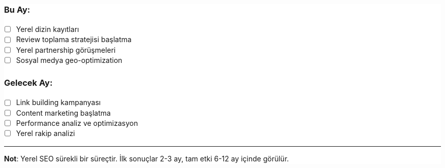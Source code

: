 ### **Bu Ay:**
- [ ] Yerel dizin kayıtları
- [ ] Review toplama stratejisi başlatma
- [ ] Yerel partnership görüşmeleri
- [ ] Sosyal medya geo-optimization

### **Gelecek Ay:**
- [ ] Link building kampanyası
- [ ] Content marketing başlatma
- [ ] Performance analiz ve optimizasyon
- [ ] Yerel rakip analizi

---

**Not**: Yerel SEO sürekli bir süreçtir. İlk sonuçlar 2-3 ay, tam etki 6-12 ay içinde görülür.